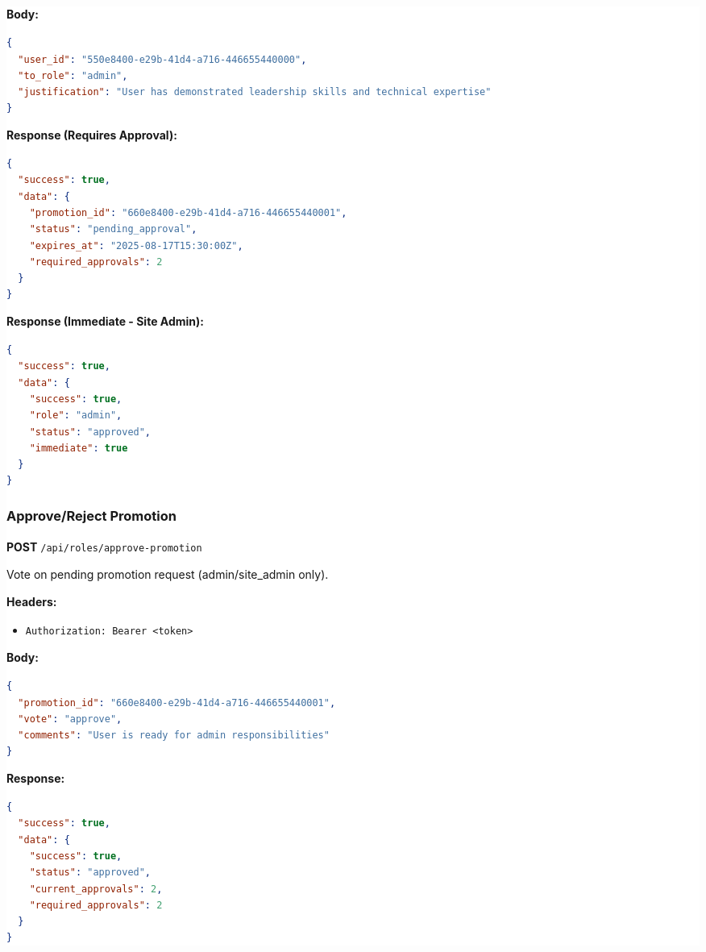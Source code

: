 **Body:**
```json
{
  "user_id": "550e8400-e29b-41d4-a716-446655440000",
  "to_role": "admin",
  "justification": "User has demonstrated leadership skills and technical expertise"
}
```

**Response (Requires Approval):**
```json
{
  "success": true,
  "data": {
    "promotion_id": "660e8400-e29b-41d4-a716-446655440001",
    "status": "pending_approval",
    "expires_at": "2025-08-17T15:30:00Z",
    "required_approvals": 2
  }
}
```

**Response (Immediate - Site Admin):**
```json
{
  "success": true,
  "data": {
    "success": true,
    "role": "admin",
    "status": "approved",
    "immediate": true
  }
}
```

### Approve/Reject Promotion
**POST** `/api/roles/approve-promotion`

Vote on pending promotion request (admin/site_admin only).

**Headers:**
- `Authorization: Bearer <token>`

**Body:**
```json
{
  "promotion_id": "660e8400-e29b-41d4-a716-446655440001",
  "vote": "approve",
  "comments": "User is ready for admin responsibilities"
}
```

**Response:**
```json
{
  "success": true,
  "data": {
    "success": true,
    "status": "approved",
    "current_approvals": 2,
    "required_approvals": 2
  }
}
```
